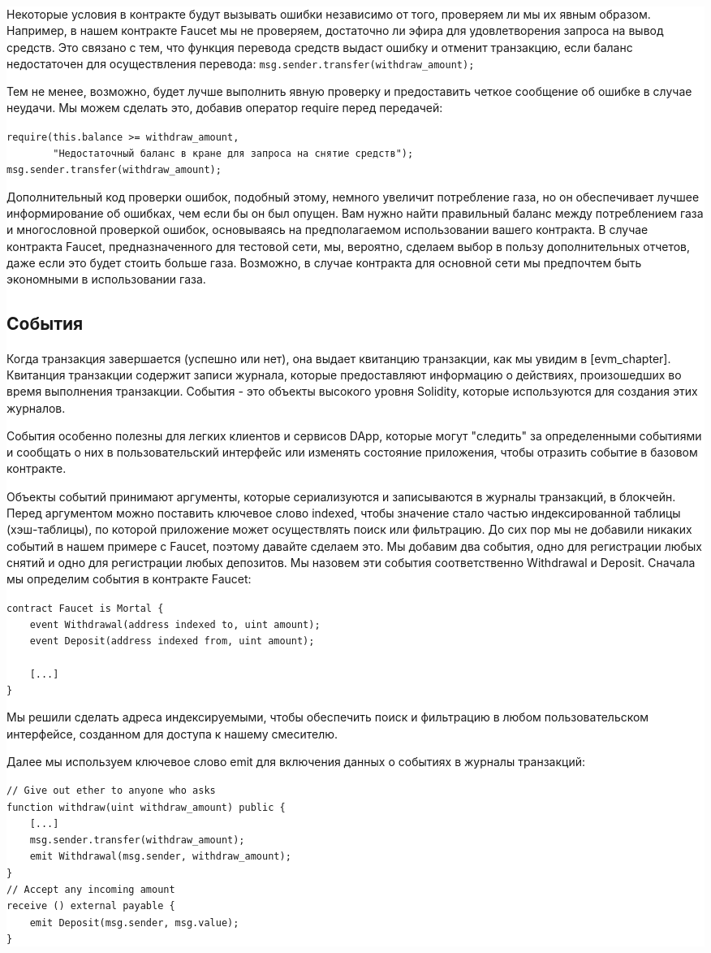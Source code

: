 Некоторые условия в контракте будут вызывать ошибки независимо от того, проверяем ли мы их явным образом. Например, в нашем контракте Faucet мы не проверяем, достаточно ли эфира для удовлетворения запроса на вывод средств. Это связано с тем, что функция перевода средств выдаст ошибку и отменит транзакцию, если баланс недостаточен для осуществления перевода:
`msg.sender.transfer(withdraw_amount);`

Тем не менее, возможно, будет лучше выполнить явную проверку и предоставить четкое сообщение об ошибке в случае неудачи. Мы можем сделать это, добавив оператор require перед передачей:

```
require(this.balance >= withdraw_amount,
        "Недостаточный баланс в кране для запроса на снятие средств");
msg.sender.transfer(withdraw_amount);
```
Дополнительный код проверки ошибок, подобный этому, немного увеличит потребление газа, но он обеспечивает лучшее информирование об ошибках, чем если бы он был опущен. Вам нужно найти правильный баланс между потреблением газа и многословной проверкой ошибок, основываясь на предполагаемом использовании вашего контракта. В случае контракта Faucet, предназначенного для тестовой сети, мы, вероятно, сделаем выбор в пользу дополнительных отчетов, даже если это будет стоить больше газа. Возможно, в случае контракта для основной сети мы предпочтем быть экономными в использовании газа.

## События
Когда транзакция завершается (успешно или нет), она выдает квитанцию транзакции, как мы увидим в [evm_chapter]. Квитанция транзакции содержит записи журнала, которые предоставляют информацию о действиях, произошедших во время выполнения транзакции. События - это объекты высокого уровня Solidity, которые используются для создания этих журналов.

События особенно полезны для легких клиентов и сервисов DApp, которые могут "следить" за определенными событиями и сообщать о них в пользовательский интерфейс или изменять состояние приложения, чтобы отразить событие в базовом контракте.

Объекты событий принимают аргументы, которые сериализуются и записываются в журналы транзакций, в блокчейн. Перед аргументом можно поставить ключевое слово indexed, чтобы значение стало частью индексированной таблицы (хэш-таблицы), по которой приложение может осуществлять поиск или фильтрацию.
До сих пор мы не добавили никаких событий в нашем примере с Faucet, поэтому давайте сделаем это. Мы добавим два события, одно для регистрации любых снятий и одно для регистрации любых депозитов. Мы назовем эти события соответственно Withdrawal и Deposit. Сначала мы определим события в контракте Faucet:

```
contract Faucet is Mortal {
	event Withdrawal(address indexed to, uint amount);
	event Deposit(address indexed from, uint amount);

    [...]
}
```

Мы решили сделать адреса индексируемыми, чтобы обеспечить поиск и фильтрацию в любом пользовательском интерфейсе, созданном для доступа к нашему смесителю.

Далее мы используем ключевое слово emit для включения данных о событиях в журналы транзакций:

```
// Give out ether to anyone who asks
function withdraw(uint withdraw_amount) public {
    [...]
    msg.sender.transfer(withdraw_amount);
    emit Withdrawal(msg.sender, withdraw_amount);
}
// Accept any incoming amount
receive () external payable {
    emit Deposit(msg.sender, msg.value);
}
```
